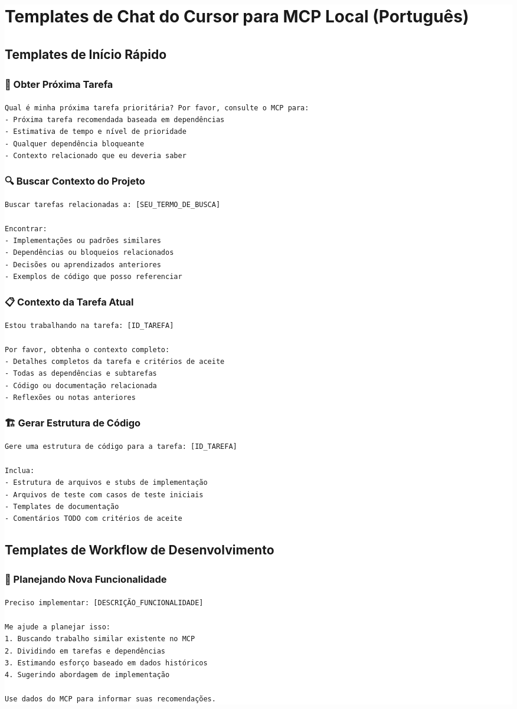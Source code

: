 # Templates de Chat do Cursor para MCP Local (Português)

## Templates de Início Rápido

### 🎯 Obter Próxima Tarefa
```
Qual é minha próxima tarefa prioritária? Por favor, consulte o MCP para:
- Próxima tarefa recomendada baseada em dependências
- Estimativa de tempo e nível de prioridade
- Qualquer dependência bloqueante
- Contexto relacionado que eu deveria saber
```

### 🔍 Buscar Contexto do Projeto
```
Buscar tarefas relacionadas a: [SEU_TERMO_DE_BUSCA]

Encontrar:
- Implementações ou padrões similares
- Dependências ou bloqueios relacionados
- Decisões ou aprendizados anteriores
- Exemplos de código que posso referenciar
```

### 📋 Contexto da Tarefa Atual
```
Estou trabalhando na tarefa: [ID_TAREFA]

Por favor, obtenha o contexto completo:
- Detalhes completos da tarefa e critérios de aceite
- Todas as dependências e subtarefas
- Código ou documentação relacionada
- Reflexões ou notas anteriores
```

### 🏗️ Gerar Estrutura de Código
```
Gere uma estrutura de código para a tarefa: [ID_TAREFA]

Inclua:
- Estrutura de arquivos e stubs de implementação
- Arquivos de teste com casos de teste iniciais
- Templates de documentação
- Comentários TODO com critérios de aceite
```

## Templates de Workflow de Desenvolvimento

### 📝 Planejando Nova Funcionalidade
```
Preciso implementar: [DESCRIÇÃO_FUNCIONALIDADE]

Me ajude a planejar isso:
1. Buscando trabalho similar existente no MCP
2. Dividindo em tarefas e dependências
3. Estimando esforço baseado em dados históricos
4. Sugerindo abordagem de implementação

Use dados do MCP para informar suas recomendações.
```
